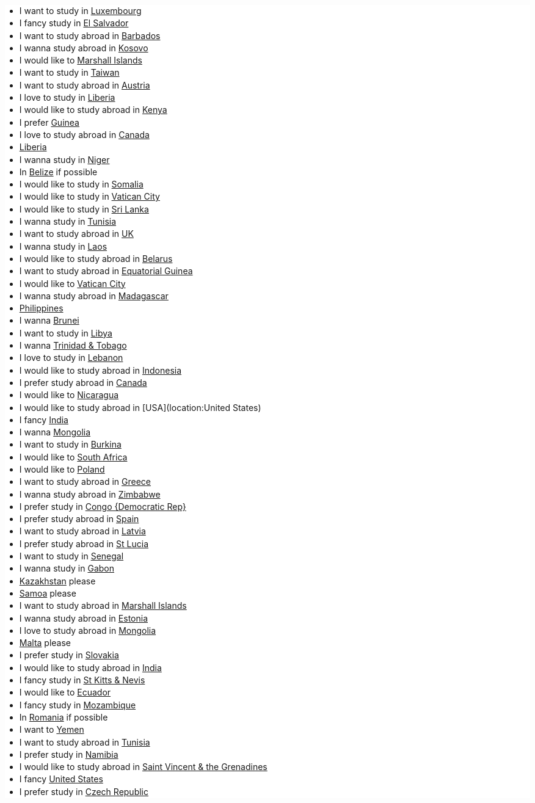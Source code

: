 - I want to study in [Luxembourg](location)
- I fancy study in [El Salvador](location)
- I want to study abroad in [Barbados](location)
- I wanna study abroad in [Kosovo](location)
- I would like to [Marshall Islands](location)
- I want to study in [Taiwan](location)
- I want to study abroad in [Austria](location)
- I love to study in [Liberia](location)
- I would like to study abroad in [Kenya](location)
- I prefer [Guinea](location)
- I love to study abroad in [Canada](location)
- [Liberia](location)
- I wanna study in [Niger](location)
- In [Belize](location) if possible
- I would like to study in [Somalia](location)
- I would like to study in [Vatican City](location)
- I would like to study in [Sri Lanka](location)
- I wanna study in [Tunisia](location)
- I want to study abroad in [UK](location:England)
- I wanna study in [Laos](location)
- I would like to study abroad in [Belarus](location)
- I want to study abroad in [Equatorial Guinea](location)
- I would like to [Vatican City](location)
- I wanna study abroad in [Madagascar](location)
- [Philippines](location)
- I wanna [Brunei](location)
- I want to study in [Libya](location)
- I wanna [Trinidad & Tobago](location)
- I love to study in [Lebanon](location)
- I would like to study abroad in [Indonesia](location)
- I prefer study abroad in [Canada](location)
- I would like to [Nicaragua](location)
- I would like to study abroad in [USA](location:United States)
- I fancy [India](location)
- I wanna [Mongolia](location)
- I want to study in [Burkina](location)
- I would like to [South Africa](location)
- I would like to [Poland](location)
- I want to study abroad in [Greece](location)
- I wanna study abroad in [Zimbabwe](location)
- I prefer study in [Congo {Democratic Rep}](location)
- I prefer study abroad in [Spain](location)
- I want to study abroad in [Latvia](location)
- I prefer study abroad in [St Lucia](location)
- I want to study in [Senegal](location)
- I wanna study in [Gabon](location)
- [Kazakhstan](location) please
- [Samoa](location) please
- I want to study abroad in [Marshall Islands](location)
- I wanna study abroad in [Estonia](location)
- I love to study abroad in [Mongolia](location)
- [Malta](location) please
- I prefer study in [Slovakia](location)
- I would like to study abroad in [India](location)
- I fancy study in [St Kitts & Nevis](location)
- I would like to [Ecuador](location)
- I fancy study in [Mozambique](location)
- In [Romania](location) if possible
- I want to [Yemen](location)
- I want to study abroad in [Tunisia](location)
- I prefer study in [Namibia](location)
- I would like to study abroad in [Saint Vincent & the Grenadines](location)
- I fancy [United States](location)
- I prefer study in [Czech Republic](location)